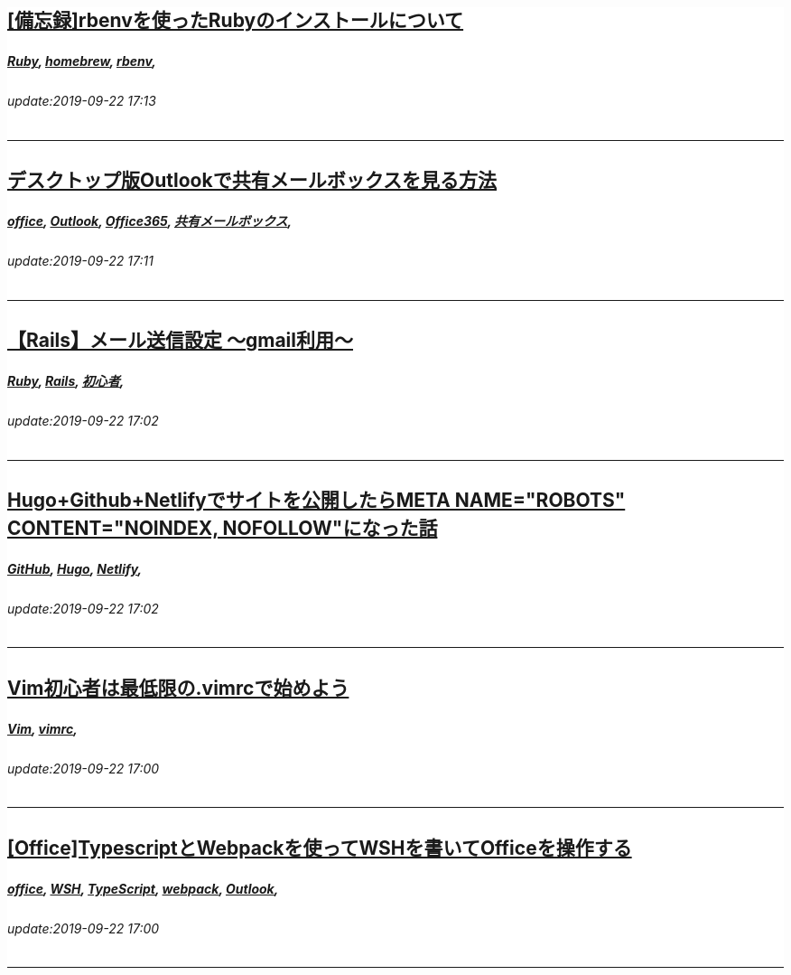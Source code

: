 ## [[備忘録]rbenvを使ったRubyのインストールについて](https://qiita.com/karubi_yakiniku/items/93790d47d39676221ada)
##### [Ruby](https://qiita.com/tags/Ruby), [homebrew](https://qiita.com/tags/homebrew), [rbenv](https://qiita.com/tags/rbenv), 
###### update:2019-09-22 17:13
---
## [デスクトップ版Outlookで共有メールボックスを見る方法](https://qiita.com/5884_fp/items/55f697478fe17fd3f6b8)
##### [office](https://qiita.com/tags/office), [Outlook](https://qiita.com/tags/Outlook), [Office365](https://qiita.com/tags/Office365), [共有メールボックス](https://qiita.com/tags/共有メールボックス), 
###### update:2019-09-22 17:11
---
## [ 【Rails】メール送信設定 〜gmail利用〜](https://qiita.com/ozackiee/items/f260f34db4e5c887460d)
##### [Ruby](https://qiita.com/tags/Ruby), [Rails](https://qiita.com/tags/Rails), [初心者](https://qiita.com/tags/初心者), 
###### update:2019-09-22 17:02
---
## [Hugo+Github+Netlifyでサイトを公開したらMETA NAME="ROBOTS" CONTENT="NOINDEX, NOFOLLOW"になった話](https://qiita.com/kengrasshopper/items/89734881da7702a1a72d)
##### [GitHub](https://qiita.com/tags/GitHub), [Hugo](https://qiita.com/tags/Hugo), [Netlify](https://qiita.com/tags/Netlify), 
###### update:2019-09-22 17:02
---
## [Vim初心者は最低限の.vimrcで始めよう](https://qiita.com/gaikodachi/items/955f8f0cadc7ab964601)
##### [Vim](https://qiita.com/tags/Vim), [vimrc](https://qiita.com/tags/vimrc), 
###### update:2019-09-22 17:00
---
## [[Office]TypescriptとWebpackを使ってWSHを書いてOfficeを操作する](https://qiita.com/stm32p103/items/a2c125bcdb9899453746)
##### [office](https://qiita.com/tags/office), [WSH](https://qiita.com/tags/WSH), [TypeScript](https://qiita.com/tags/TypeScript), [webpack](https://qiita.com/tags/webpack), [Outlook](https://qiita.com/tags/Outlook), 
###### update:2019-09-22 17:00
---
